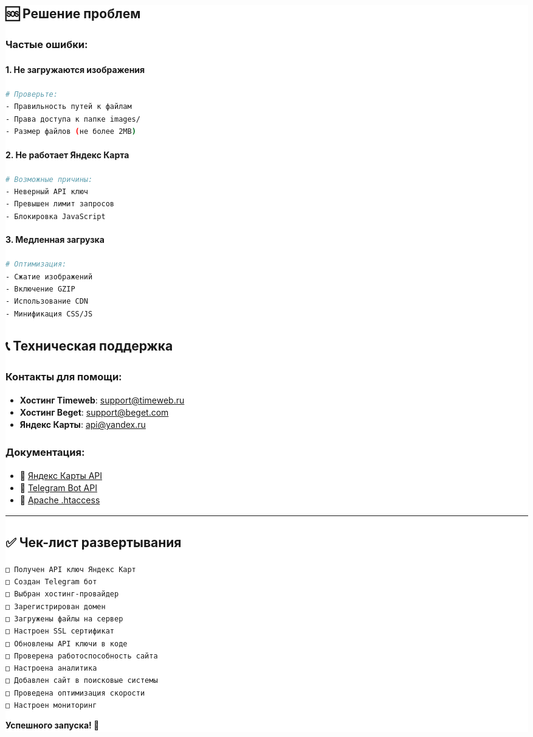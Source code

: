 ## 🆘 Решение проблем

### Частые ошибки:

#### 1. Не загружаются изображения
```bash
# Проверьте:
- Правильность путей к файлам
- Права доступа к папке images/
- Размер файлов (не более 2MB)
```

#### 2. Не работает Яндекс Карта
```bash
# Возможные причины:
- Неверный API ключ
- Превышен лимит запросов
- Блокировка JavaScript
```

#### 3. Медленная загрузка
```bash
# Оптимизация:
- Сжатие изображений
- Включение GZIP
- Использование CDN
- Минификация CSS/JS
```

## 📞 Техническая поддержка

### Контакты для помощи:
- **Хостинг Timeweb**: support@timeweb.ru
- **Хостинг Beget**: support@beget.com
- **Яндекс Карты**: api@yandex.ru

### Документация:
- 📖 [Яндекс Карты API](https://yandex.ru/dev/maps/)
- 📖 [Telegram Bot API](https://core.telegram.org/bots/api)
- 📖 [Apache .htaccess](https://httpd.apache.org/docs/current/howto/htaccess.html)

---

## ✅ Чек-лист развертывания

```bash
□ Получен API ключ Яндекс Карт
□ Создан Telegram бот
□ Выбран хостинг-провайдер
□ Зарегистрирован домен
□ Загружены файлы на сервер
□ Настроен SSL сертификат
□ Обновлены API ключи в коде
□ Проверена работоспособность сайта
□ Настроена аналитика
□ Добавлен сайт в поисковые системы
□ Проведена оптимизация скорости
□ Настроен мониторинг
```

**Успешного запуска! 🚀**